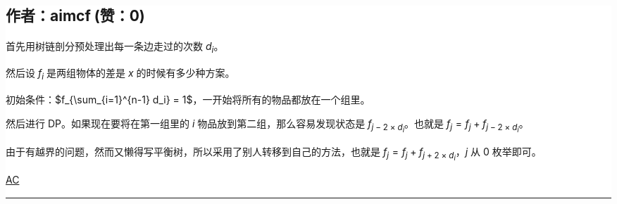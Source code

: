 
## 作者：aimcf (赞：0)

首先用树链剖分预处理出每一条边走过的次数 $d_i$。

然后设 $f_i$ 是两组物体的差是 $x$ 的时候有多少种方案。

初始条件：$f_{\sum_{i=1}^{n-1} d_i} = 1$，一开始将所有的物品都放在一个组里。

然后进行 DP。如果现在要将在第一组里的 $i$ 物品放到第二组，那么容易发现状态是 $f_{j-2\times d_i}$。也就是 $f_j = f_j + f_{j - 2\times d_i}$。

由于有越界的问题，然而又懒得写平衡树，所以采用了别人转移到自己的方法，也就是 $f_j = f_j + f_{j + 2\times d_i}$，$j$ 从 $0$ 枚举即可。

[AC](https://atcoder.jp/contests/abc222/submissions/35989398)

---


